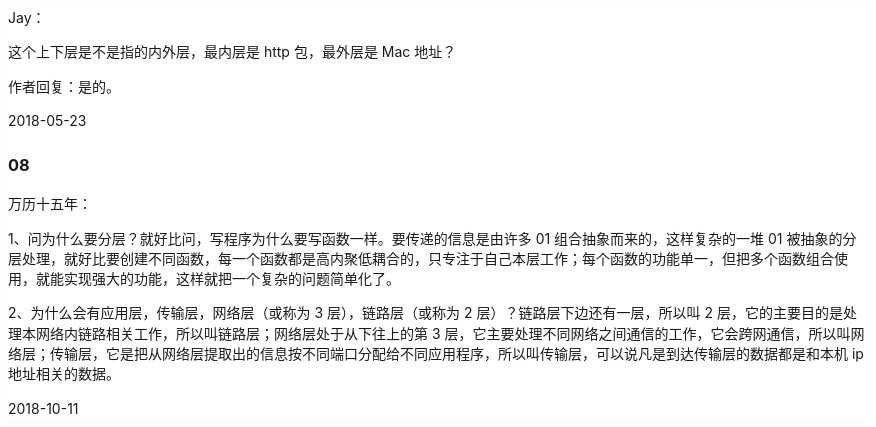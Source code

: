 Jay：

这个上下层是不是指的内外层，最内层是 http 包，最外层是 Mac 地址？

作者回复：是的。

2018-05-23

### 08

万历十五年：

1、问为什么要分层？就好比问，写程序为什么要写函数一样。要传递的信息是由许多 01 组合抽象而来的，这样复杂的一堆 01 被抽象的分层处理，就好比要创建不同函数，每一个函数都是高内聚低耦合的，只专注于自己本层工作；每个函数的功能单一，但把多个函数组合使用，就能实现强大的功能，这样就把一个复杂的问题简单化了。

2、为什么会有应用层，传输层，网络层（或称为 3 层），链路层（或称为 2 层）？链路层下边还有一层，所以叫 2 层，它的主要目的是处理本网络内链路相关工作，所以叫链路层；网络层处于从下往上的第 3 层，它主要处理不同网络之间通信的工作，它会跨网通信，所以叫网络层；传输层，它是把从网络层提取出的信息按不同端口分配给不同应用程序，所以叫传输层，可以说凡是到达传输层的数据都是和本机 ip 地址相关的数据。

2018-10-11
